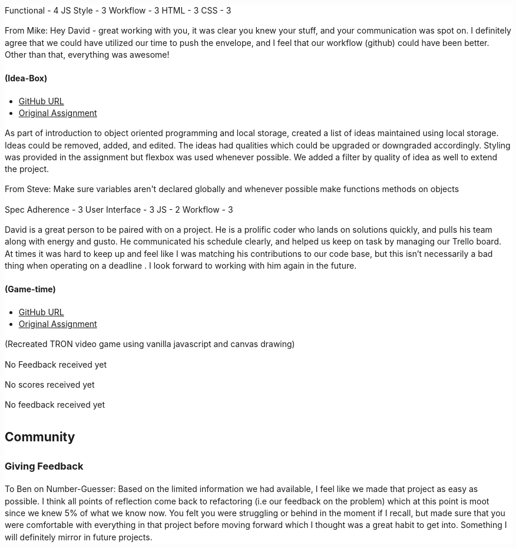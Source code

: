 Functional - 4
JS Style - 3
Workflow - 3
HTML - 3
CSS - 3

From Mike: Hey David - great working with you, it was clear you knew your stuff, and your communication was spot on. I definitely agree that we could have utilized our time to push the envelope, and I feel that our workflow (github) could have been better. Other than that, everything was awesome!

#### (Idea-Box)

* [GitHub URL](https://github.com/kerrd89/idea-box)
* [Original Assignment](http://frontend.turing.io/projects/ideabox.html)

As part of introduction to object oriented programming and local storage, created a list of ideas maintained using local storage.  Ideas could be removed, added, and edited.  The ideas had qualities which could be upgraded or downgraded accordingly.  Styling was provided in the assignment but flexbox was used whenever possible.  We added a filter by quality of idea as well to extend the project.

From Steve: Make sure variables aren't declared globally and whenever possible make functions methods on objects

Spec Adherence -  3
User Interface - 3
JS - 2
Workflow - 3

David is a great person to be paired with on a project. He is a prolific coder who lands on solutions quickly, and pulls his team along with energy and gusto. He communicated his schedule clearly, and helped us keep on task by managing our Trello board. At times it was hard to keep up and feel like I was matching his contributions to our code base, but this isn’t necessarily a bad thing when operating on a deadline . I look forward to working with him again in the future.

#### (Game-time)

* [GitHub URL](https://github.com/kerrd89/Trawn)
* [Original Assignment](http://frontend.turing.io/projects/game-time.html)

(Recreated TRON video game using vanilla javascript and canvas drawing)

No Feedback received yet

No scores received yet

No feedback received yet

## Community

### Giving Feedback

To Ben on Number-Guesser: Based on the limited information we had available, I feel like we made that project as easy as possible.  I think all points of reflection come back to refactoring (i.e our feedback on the problem) which at this point is moot since we knew 5% of what we know now.  You felt you were struggling or behind in the moment if I recall, but made sure that you were comfortable with everything in that project before moving forward which I thought was a great habit to get into.  Something I will definitely mirror in future projects.
